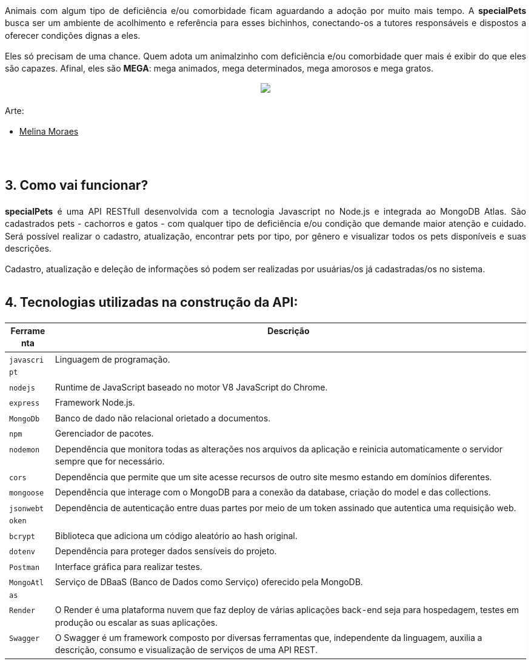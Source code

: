<p align="justify"> Animais com algum tipo de deficiência e/ou comorbidade ficam aguardando a adoção por muito mais tempo. A <strong>specialPets</strong> busca ser um ambiente de acolhimento e referência para esses bichinhos, conectando-os a tutores responsáveis e dispostos a oferecer condições dignas a eles. 

<p align="justify"> Eles só precisam de uma chance. Quem adota um animalzinho com deficiência e/ou comorbidade quer mais é exibir do que eles são capazes. Afinal, eles são <strong>MEGA</strong>: mega animados, mega determinados, mega amorosos e mega gratos. 

<br>

<p align="center">
<img width="610" src="src/assets/Smartphones_Mockup.png">
</p>
Arte:

- [Melina Moraes](https://www.instagram.com/melinaspm/)

<br>

 ## 3. Como vai funcionar? 

<p align="justify"> <strong>specialPets</strong> é uma API RESTfull desenvolvida com a tecnologia Javascript no Node.js e integrada ao MongoDB Atlas. São cadastrados pets - cachorros e gatos - com qualquer tipo de deficiência e/ou condição que demande maior atenção e cuidado. Será possível realizar o cadastro, atualização, encontrar pets por tipo, por gênero e visualizar todos os pets disponíveis e suas descrições. 

Cadastro, atualização e deleção de informações só podem ser realizadas por usuárias/os já cadastradas/os no sistema.

## 4. Tecnologias utilizadas na construção da API:
| Ferramenta | Descrição |
| --- | --- |
| `javascript` | Linguagem de programação. |
| `nodejs` | Runtime de JavaScript baseado no motor V8 JavaScript do Chrome.|
| `express` | Framework Node.js. |
| `MongoDb` | Banco de dado não relacional orietado a documentos.| 
| `npm` | Gerenciador de pacotes.|
| `nodemon` | Dependência que monitora todas as alterações nos arquivos da aplicação e reinicia automaticamente o servidor sempre que for necessário.| 
| `cors` | Dependência que permite que um site acesse recursos de outro site mesmo estando em domínios diferentes.|     
| `mongoose` | Dependência que interage com o MongoDB para a conexão da database, criação do model e das collections.|
| `jsonwebtoken` | Dependência de autenticação entre duas partes por meio de um token assinado que autentica uma requisição web.|
| `bcrypt` | Biblioteca que adiciona um código aleatório ao hash original.|
| `dotenv` | Dependência para proteger dados sensíveis do projeto.|
| `Postman` | Interface gráfica para realizar testes.|
| `MongoAtlas` | Serviço de DBaaS (Banco de Dados como Serviço) oferecido pela MongoDB.|
| `Render` | O Render é uma plataforma nuvem que faz deploy de várias aplicações back-end seja para hospedagem, testes em produção ou escalar as suas aplicações.|
| `Swagger` | O Swagger é um framework composto por diversas ferramentas que, independente da linguagem, auxilia a descrição, consumo e visualização de serviços de uma API REST.|
